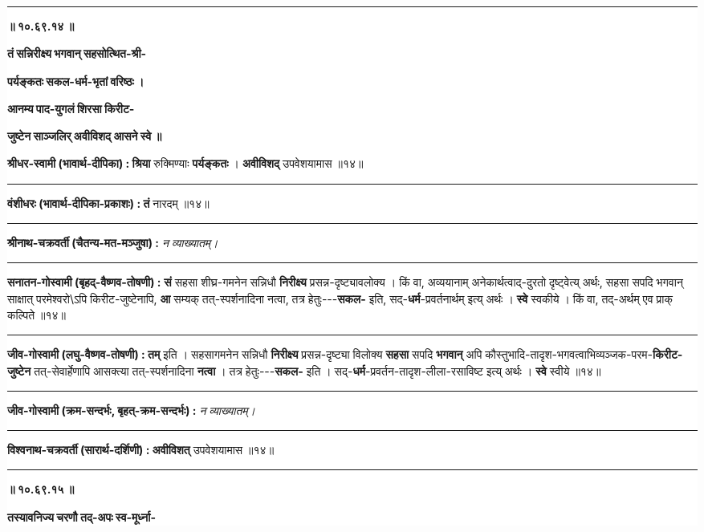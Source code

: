 
______


**॥ १०.६९.१४ ॥**

**तं सन्निरीक्ष्य भगवान् सहसोत्थित-श्री-**

**पर्यङ्कतः सकल-धर्म-भृतां वरिष्ठः ।**

**आनम्य पाद-युगलं शिरसा किरीट-**

**जुष्टेन साञ्जलिर् अवीविशद् आसने स्वे ॥**

**श्रीधर-स्वामी (भावार्थ-दीपिका) : श्रिया** रुक्मिण्याः **पर्यङ्कतः** । **अवीविशद्** उपवेशयामास ॥१४॥


______


**वंशीधरः (भावार्थ-दीपिका-प्रकाशः) : तं** नारदम् ॥१४॥


______


**श्रीनाथ-चक्रवर्ती (चैतन्य-मत-मञ्जुषा) :** *न व्याख्यातम्।*


______


**सनातन-गोस्वामी (बृहद्-वैष्णव-तोषणी) :** **सं** सहसा शीघ्र-गमनेन सन्निधौ **निरीक्ष्य** प्रसन्न-दृष्ट्यावलोक्य । किं वा, अव्ययानाम् अनेकार्थत्वाद्-दुरतो दृष्ट्वेत्य् अर्थः, सहसा सपदि भगवान् साक्षात् परमेश्वरो\ऽपि किरीट-जुष्टेनापि, **आ** सम्यक् तत्-स्पर्शनादिना नत्वा, तत्र हेतुः---**सकल-** इति, सद्-**धर्म**-प्रवर्तनार्थम् इत्य् अर्थः । **स्वे** स्वकीये । किं वा, तद्-अर्थम् एव प्राक् कल्पिते ॥१४॥


______


**जीव-गोस्वामी (लघु-वैष्णव-तोषणी) : तम्** इति । सहसागमनेन सन्निधौ **निरीक्ष्य** प्रसन्न-दृष्ट्या विलोक्य **सहसा** सपदि **भगवान्** अपि कौस्तुभादि-तादृश-भगवत्वाभिव्यञ्जक-परम-**किरीट-जुष्टेन** तत्-सेवार्हेणापि आसक्त्या तत्-स्पर्शनादिना **नत्वा** । तत्र हेतुः---**सकल-** इति । सद्-**धर्म**-प्रवर्तन-तादृश-लीला-रसाविष्ट इत्य् अर्थः । **स्वे** स्वीये ॥१४॥


______


**जीव-गोस्वामी (क्रम-सन्दर्भः, बृहत्-क्रम-सन्दर्भः) :** *न व्याख्यातम्।*


______


**विश्वनाथ-चक्रवर्ती (सारार्थ-दर्शिणी) : अवीविशत्** उपवेशयामास ॥१४॥


______


**॥ १०.६९.१५ ॥**

**तस्यावनिज्य चरणौ तद्-अपः स्व-मूर्ध्ना-**
